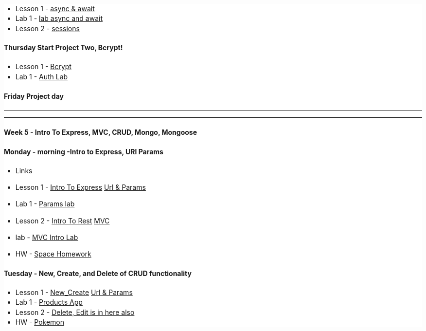 * Lesson 1 - [async & await](https://git.generalassemb.ly/WebDev-Connected-Classroom/async-Await-Express-Backend/blob/master/README.md)
* Lab 1 - [lab async and await](https://git.generalassemb.ly/WebDev-Connected-Classroom/refactorblog-async-await)
* Lesson 2 - [sessions](https://git.generalassemb.ly/WebDev-Connected-Classroom/sessions)


#### __Thursday__ Start Project Two, Bcrypt!

* Lesson 1 - [Bcrypt](https://git.generalassemb.ly/JimHaff/bcrypt/blob/master/README.md)
* Lab 1 - [Auth Lab](https://git.generalassemb.ly/WebDev-Connected-Classroom/auth-lab/blob/master/README.md)


#### __Friday__ Project day
___


___

#### Week 5 - Intro To Express, MVC, CRUD, Mongo, Mongoose

#### __Monday__ - morning -Intro to Express, URl Params
* Links 
* Lesson 1 - [Intro To Express](https://git.generalassemb.ly/WebDev-Connected-Classroom/intro_to_Express/blob/master/README.md)
             [Url & Params](https://git.generalassemb.ly/WebDev-Connected-Classroom/url_and_query_params/blob/master/README.md)
             
* Lab 1 - [Params lab](https://git.generalassemb.ly/WebDev-Connected-Classroom/express-lab-params/blob/master/README.md)

* Lesson 2 - [Intro To Rest](https://git.generalassemb.ly/WebDev-Connected-Classroom/intro_to_Rest/blob/master/README.md)
             [MVC](https://git.generalassemb.ly/WebDev-Connected-Classroom/MVC/blob/master/README.md)
             
* lab - [MVC Intro Lab](https://git.generalassemb.ly/WebDev-Connected-Classroom/mvc-intro-lab/blob/master/README.md)
* HW  - [Space Homework](https://git.generalassemb.ly/WebDev-Connected-Classroom/express-space-homework)


#### __Tuesday__ - New, Create, and Delete of CRUD functionality

* Lesson 1 - [New_Create](https://git.generalassemb.ly/WebDev-Connected-Classroom/NEW_Create_Express/blob/master/README.md)
             [Url & Params](https://git.generalassemb.ly/WebDev-Connected-Classroom/url_and_query_params/blob/master/README.md)
* Lab 1 - [Products App](https://git.generalassemb.ly/WebDev-Connected-Classroom/Express-Create-Lab)
* Lesson 2 - [Delete, Edit is in here also](https://git.generalassemb.ly/WebDev-Connected-Classroom/Delete-Express/blob/master/README.md)  
* HW  - [Pokemon](https://git.generalassemb.ly/WebDev-Connected-Classroom/Pokemon-Express/blob/master/README.md)
